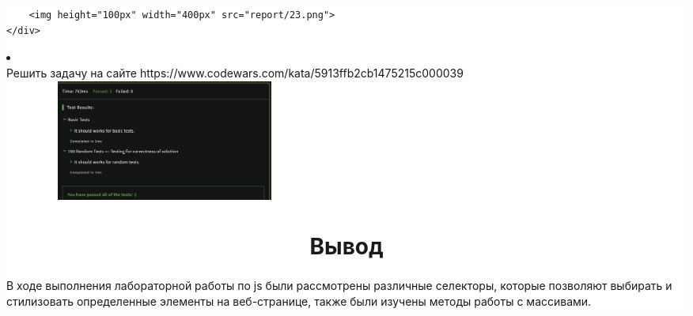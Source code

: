         <img height="100px" width="400px" src="report/23.png">
    </div>
  </li>
  <li>
    <div style="display: flex; flex-direction: column">
        <div>Решить задачу на сайте https://www.codewars.com/kata/5913ffb2cb1475215c000039</div>
        <img height="150px" width="400px" src="report/24.png">
    </div>
  </li>
</ol>

<h1 align = "center">Вывод</h1>
<p>В ходе выполнения лабораторной работы по js были рассмотрены различные селекторы, которые позволяют выбирать и стилизовать определенные элементы на веб-странице, также были изучены методы работы с массивами.</p>
